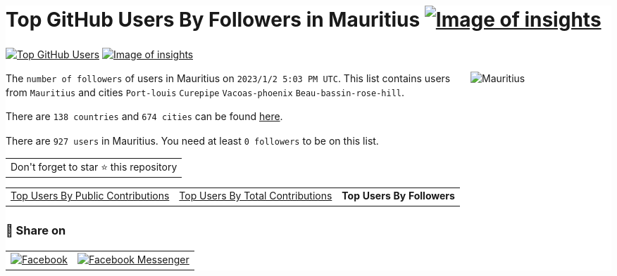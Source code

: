# Top GitHub Users By Followers in Mauritius [<img alt="Image of insights" src="https://github.com/gayanvoice/insights/blob/master/graph/373383893/small/week.png" height="24">](https://github.com/gayanvoice/insights/blob/master/readme/373383893/week.md)
[![Top GitHub Users](https://github.com/gayanvoice/top-github-users/actions/workflows/action.yml/badge.svg)](https://github.com/gayanvoice/top-github-users/actions/workflows/action.yml) [![Image of insights](https://github.com/gayanvoice/insights/blob/master/svg/373383893/badge.svg)](https://github.com/gayanvoice/insights/blob/master/readme/373383893/week.md)

<a href="https://gayanvoice.github.io/top-github-users/index.html">
	<img align="right" width="200" src="https://upload.wikimedia.org/wikipedia/commons/7/77/Flag_of_Mauritius.svg" alt="Mauritius">
</a>

The `number of followers` of users in Mauritius on `2023/1/2 5:03 PM UTC`. This list contains users from `Mauritius` and cities `Port-louis` `Curepipe` `Vacoas-phoenix` `Beau-bassin-rose-hill`.

There are `138 countries` and `674 cities` can be found [here](https://github.com/tsirysndr/top-github-users).

There are `927 users`  in Mauritius. You need at least `0 followers` to be on this list.

<table>
	<tr>
		<td>
			Don't forget to star ⭐ this repository
		</td>
	</tr>
</table>

<table>
	<tr>
		<td>
			<a href="https://github.com/tsirysndr/top-github-users/blob/main/markdown/public_contributions/mauritius.md">Top Users By Public Contributions</a>
		</td>
		<td>
			<a href="https://github.com/tsirysndr/top-github-users/blob/main/markdown/total_contributions/mauritius.md">Top Users By Total Contributions</a>
		</td>
		<td>
			<strong>Top Users By Followers</strong>
		</td>
	</tr>
</table>

### 🚀 Share on

<table>
	<tr>
		<td>
			<a href="https://web.facebook.com/sharer.php?t=Top%20GitHub%20Users%20By%20Followers%20in%20Mauritius&u=https://github.com/tsirysndr/top-github-users/blob/main/markdown/followers/mauritius.md&_rdc=1&_rdr">
				<img src="https://github.com/gayanvoice/github-active-users-monitor/raw/master/public/images/icons/facebook.svg" height="48" width="48" alt="Facebook"/>
			</a>
		</td>
		<td>
			<a href="https://www.facebook.com/dialog/send?link=https://github.com/tsirysndr/top-github-users/blob/main/markdown/followers/mauritius.md&app_id=291494419107518&redirect_uri=https://github.com/tsirysndr/top-github-users/blob/main/markdown/followers/mauritius.md">
				<img src="https://github.com/gayanvoice/github-active-users-monitor/raw/master/public/images/icons/facebook_messenger.svg" height="48" width="48" alt="Facebook Messenger"/>
			</a>